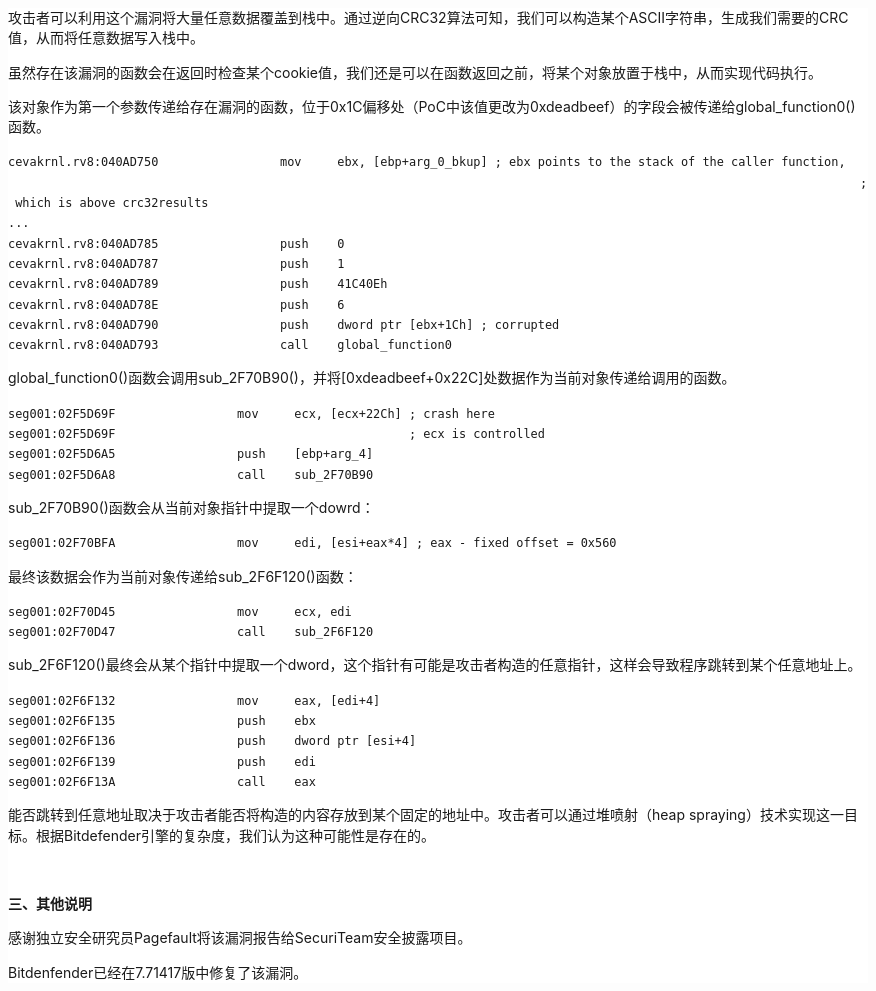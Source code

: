 攻击者可以利用这个漏洞将大量任意数据覆盖到栈中。通过逆向CRC32算法可知，我们可以构造某个ASCII字符串，生成我们需要的CRC值，从而将任意数据写入栈中。

虽然存在该漏洞的函数会在返回时检查某个cookie值，我们还是可以在函数返回之前，将某个对象放置于栈中，从而实现代码执行。

该对象作为第一个参数传递给存在漏洞的函数，位于0x1C偏移处（PoC中该值更改为0xdeadbeef）的字段会被传递给global_function0()函数。



```
cevakrnl.rv8:040AD750                 mov     ebx, [ebp+arg_0_bkup] ; ebx points to the stack of the caller function, 
                                                                                                                       ; which is above crc32results
...
cevakrnl.rv8:040AD785                 push    0
cevakrnl.rv8:040AD787                 push    1
cevakrnl.rv8:040AD789                 push    41C40Eh
cevakrnl.rv8:040AD78E                 push    6
cevakrnl.rv8:040AD790                 push    dword ptr [ebx+1Ch] ; corrupted
cevakrnl.rv8:040AD793                 call    global_function0
```

global_function0()函数会调用sub_2F70B90()，并将[0xdeadbeef+0x22C]处数据作为当前对象传递给调用的函数。



```
seg001:02F5D69F                 mov     ecx, [ecx+22Ch] ; crash here
seg001:02F5D69F                                         ; ecx is controlled
seg001:02F5D6A5                 push    [ebp+arg_4]
seg001:02F5D6A8                 call    sub_2F70B90
```

sub_2F70B90()函数会从当前对象指针中提取一个dowrd：



```
seg001:02F70BFA                 mov     edi, [esi+eax*4] ; eax - fixed offset = 0x560
```

最终该数据会作为当前对象传递给sub_2F6F120()函数：



```
seg001:02F70D45                 mov     ecx, edi
seg001:02F70D47                 call    sub_2F6F120
```

sub_2F6F120()最终会从某个指针中提取一个dword，这个指针有可能是攻击者构造的任意指针，这样会导致程序跳转到某个任意地址上。



```
seg001:02F6F132                 mov     eax, [edi+4]
seg001:02F6F135                 push    ebx
seg001:02F6F136                 push    dword ptr [esi+4]
seg001:02F6F139                 push    edi
seg001:02F6F13A                 call    eax
```

能否跳转到任意地址取决于攻击者能否将构造的内容存放到某个固定的地址中。攻击者可以通过堆喷射（heap spraying）技术实现这一目标。根据Bitdefender引擎的复杂度，我们认为这种可能性是存在的。

<br>

**三、其他说明**

感谢独立安全研究员Pagefault将该漏洞报告给SecuriTeam安全披露项目。

Bitdenfender已经在7.71417版中修复了该漏洞。



